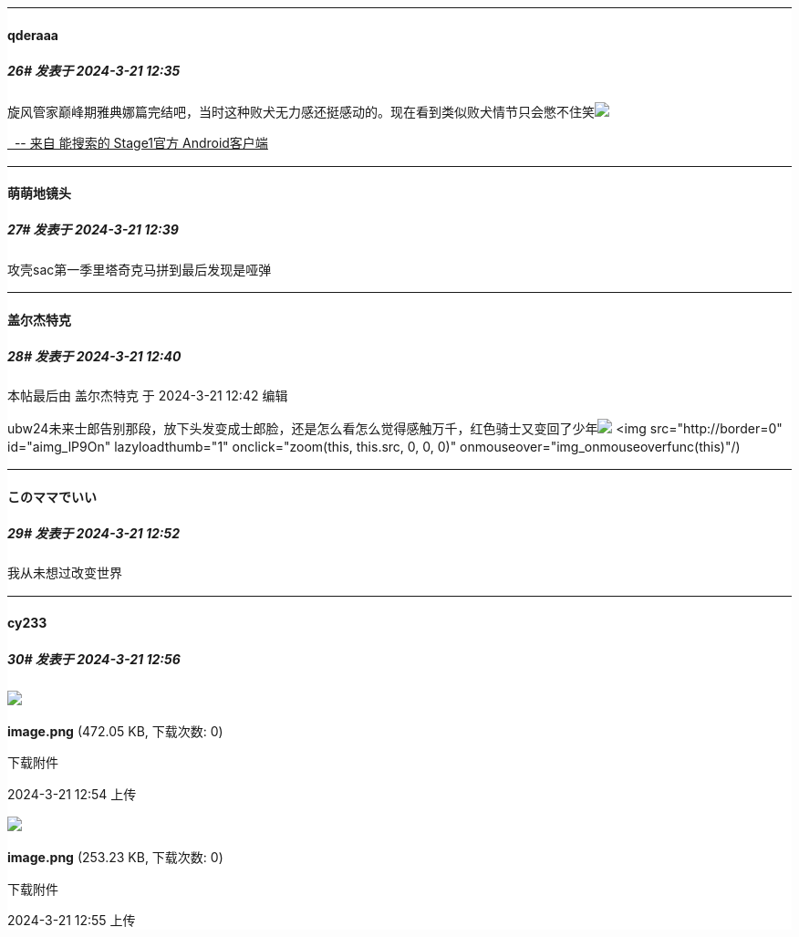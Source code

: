 *****

####  qderaaa  
##### 26#       发表于 2024-3-21 12:35

旋风管家巅峰期雅典娜篇完结吧，当时这种败犬无力感还挺感动的。现在看到类似败犬情节只会憋不住笑<img src="https://static.saraba1st.com/image/smiley/face2017/067.png" referrerpolicy="no-referrer">

[  -- 来自 能搜索的 Stage1官方 Android客户端](https://www.coolapk.com/apk/140634)

*****

####  萌萌地镜头  
##### 27#       发表于 2024-3-21 12:39

攻壳sac第一季里塔奇克马拼到最后发现是哑弹

*****

####  盖尔杰特克  
##### 28#       发表于 2024-3-21 12:40

 本帖最后由 盖尔杰特克 于 2024-3-21 12:42 编辑 

ubw24未来士郎告别那段，放下头发变成士郎脸，还是怎么看怎么觉得感触万千，红色骑士又变回了少年<img src="https://static.saraba1st.com/image/smiley/face2017/072.png" referrerpolicy="no-referrer">
<img src="http://border=0" id="aimg_lP9On" lazyloadthumb="1" onclick="zoom(this, this.src, 0, 0, 0)" onmouseover="img_onmouseoverfunc(this)"/)

*****

####  このママでいい  
##### 29#       发表于 2024-3-21 12:52

我从未想过改变世界

*****

####  cy233  
##### 30#       发表于 2024-3-21 12:56

<img src="https://img.saraba1st.com/forum/202403/21/125447krohaossrbboqbsy.png" referrerpolicy="no-referrer">

<strong>image.png</strong> (472.05 KB, 下载次数: 0)

下载附件

2024-3-21 12:54 上传

<img src="https://img.saraba1st.com/forum/202403/21/125532gzq0rlldlb47z6lb.png" referrerpolicy="no-referrer">

<strong>image.png</strong> (253.23 KB, 下载次数: 0)

下载附件

2024-3-21 12:55 上传
